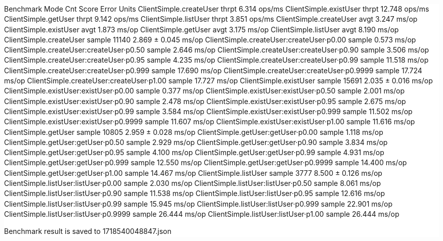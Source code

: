 Benchmark                                     Mode    Cnt   Score   Error   Units
ClientSimple.createUser                      thrpt          6.314          ops/ms
ClientSimple.existUser                       thrpt         12.748          ops/ms
ClientSimple.getUser                         thrpt          9.142          ops/ms
ClientSimple.listUser                        thrpt          3.851          ops/ms
ClientSimple.createUser                       avgt          3.247           ms/op
ClientSimple.existUser                        avgt          1.873           ms/op
ClientSimple.getUser                          avgt          3.175           ms/op
ClientSimple.listUser                         avgt          8.190           ms/op
ClientSimple.createUser                     sample  11140   2.869 ± 0.045   ms/op
ClientSimple.createUser:createUser·p0.00    sample          0.573           ms/op
ClientSimple.createUser:createUser·p0.50    sample          2.646           ms/op
ClientSimple.createUser:createUser·p0.90    sample          3.506           ms/op
ClientSimple.createUser:createUser·p0.95    sample          4.235           ms/op
ClientSimple.createUser:createUser·p0.99    sample         11.518           ms/op
ClientSimple.createUser:createUser·p0.999   sample         17.690           ms/op
ClientSimple.createUser:createUser·p0.9999  sample         17.724           ms/op
ClientSimple.createUser:createUser·p1.00    sample         17.727           ms/op
ClientSimple.existUser                      sample  15691   2.035 ± 0.016   ms/op
ClientSimple.existUser:existUser·p0.00      sample          0.377           ms/op
ClientSimple.existUser:existUser·p0.50      sample          2.001           ms/op
ClientSimple.existUser:existUser·p0.90      sample          2.478           ms/op
ClientSimple.existUser:existUser·p0.95      sample          2.675           ms/op
ClientSimple.existUser:existUser·p0.99      sample          3.584           ms/op
ClientSimple.existUser:existUser·p0.999     sample         11.502           ms/op
ClientSimple.existUser:existUser·p0.9999    sample         11.607           ms/op
ClientSimple.existUser:existUser·p1.00      sample         11.616           ms/op
ClientSimple.getUser                        sample  10805   2.959 ± 0.028   ms/op
ClientSimple.getUser:getUser·p0.00          sample          1.118           ms/op
ClientSimple.getUser:getUser·p0.50          sample          2.929           ms/op
ClientSimple.getUser:getUser·p0.90          sample          3.834           ms/op
ClientSimple.getUser:getUser·p0.95          sample          4.100           ms/op
ClientSimple.getUser:getUser·p0.99          sample          4.931           ms/op
ClientSimple.getUser:getUser·p0.999         sample         12.550           ms/op
ClientSimple.getUser:getUser·p0.9999        sample         14.400           ms/op
ClientSimple.getUser:getUser·p1.00          sample         14.467           ms/op
ClientSimple.listUser                       sample   3777   8.500 ± 0.126   ms/op
ClientSimple.listUser:listUser·p0.00        sample          2.030           ms/op
ClientSimple.listUser:listUser·p0.50        sample          8.061           ms/op
ClientSimple.listUser:listUser·p0.90        sample         11.538           ms/op
ClientSimple.listUser:listUser·p0.95        sample         12.616           ms/op
ClientSimple.listUser:listUser·p0.99        sample         15.945           ms/op
ClientSimple.listUser:listUser·p0.999       sample         22.901           ms/op
ClientSimple.listUser:listUser·p0.9999      sample         26.444           ms/op
ClientSimple.listUser:listUser·p1.00        sample         26.444           ms/op

Benchmark result is saved to 1718540048847.json

